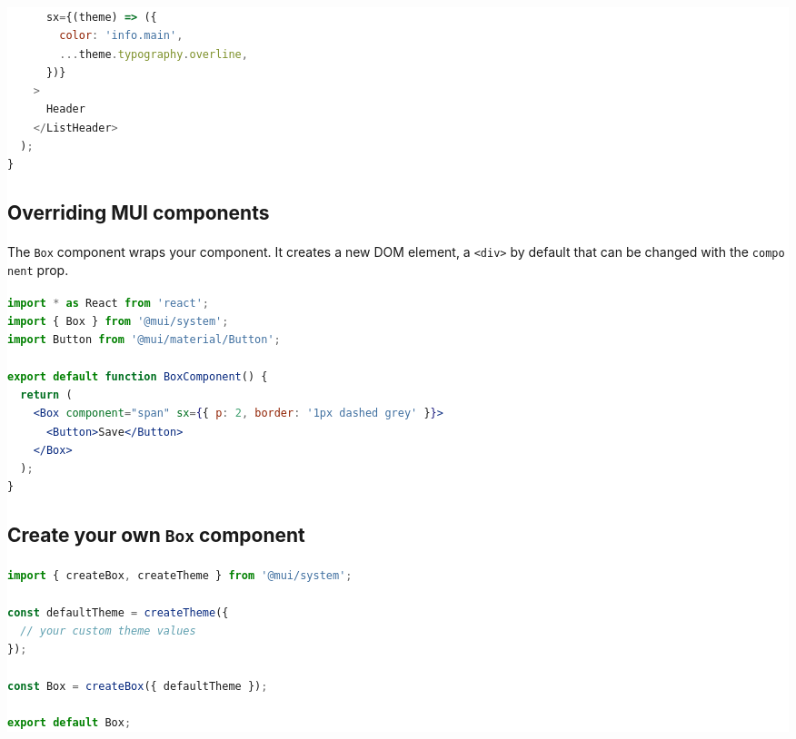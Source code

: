 ```jsx
      sx={(theme) => ({
        color: 'info.main',
        ...theme.typography.overline,
      })}
    >
      Header
    </ListHeader>
  );
}
```

## Overriding MUI components

The `Box` component wraps your component. It creates a new DOM element, a `<div>` by default that can be changed with the `component` prop. 


```jsx
import * as React from 'react';
import { Box } from '@mui/system';
import Button from '@mui/material/Button';

export default function BoxComponent() {
  return (
    <Box component="span" sx={{ p: 2, border: '1px dashed grey' }}>
      <Button>Save</Button>
    </Box>
  );
}
```


## Create your own `Box` component

```jsx
import { createBox, createTheme } from '@mui/system';

const defaultTheme = createTheme({
  // your custom theme values
});

const Box = createBox({ defaultTheme });

export default Box;
```